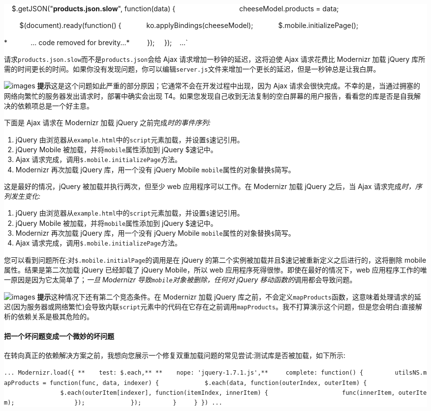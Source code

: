     $.getJSON("**products.json.slow**", function(data) {                        
        cheeseModel.products = data;

        $(document).ready(function() {
            ko.applyBindings(cheeseModel);
            $.mobile.initializePage();

*            ... code removed for brevity...*
        });
    });
</script>  
...`

请求`products.json.slow`而不是`products.json`会给 Ajax 请求增加一秒钟的延迟，这将迫使 Ajax 请求花费比 Modernizr 加载 jQuery 库所需的时间更长的时间。如果你没有发现问题，你可以编辑`server.js`文件来增加一个更长的延迟，但是一秒钟总是让我白屏。

![images](images/square.jpg) **提示**这是这个问题如此严重的部分原因；它通常不会在开发过程中出现，因为 Ajax 请求会很快完成。不幸的是，当通过拥塞的网络向繁忙的服务器发出请求时，部署中确实会出现 T4。如果您发现自己收到无法复制的空白屏幕的用户报告，看看您的库是否是自我解决的依赖项总是一个好主意。

下面是 Ajax 请求在 Modernizr 加载 jQuery 之前完成*时的事件序列:*

1.  jQuery 由浏览器从`example.html`中的`script`元素加载，并设置`$`速记引用。
2.  jQuery Mobile 被加载，并将`mobile`属性添加到 jQuery $速记中。
3.  Ajax 请求完成，调用`$.mobile.initializePage`方法。
4.  Modernizr 再次加载 jQuery 库，用一个没有 jQuery Mobile `mobile`属性的对象替换`$`简写。

这是最好的情况，jQuery 被加载并执行两次，但至少 web 应用程序可以工作。在 Modernizr 加载 jQuery 之后，当 Ajax 请求完成*时，序列发生变化:*

1.  jQuery 由浏览器从`example.html`中的`script`元素加载，并设置`$`速记引用。
2.  jQuery Mobile 被加载，并将`mobile`属性添加到 jQuery $速记中。
3.  Modernizr 再次加载 jQuery 库，用一个没有 jQuery Mobile `mobile`属性的对象替换`$`简写。
4.  Ajax 请求完成，调用`$.mobile.initializePage`方法。

您可以看到问题所在:对`$.mobile.initialPage`的调用是在 jQuery 的第二个实例被加载并且$速记被重新定义之后进行的，这将删除 mobile 属性。结果是第二次加载 jQuery 已经卸载了 jQuery Mobile，所以 web 应用程序死得很惨。即使在最好的情况下，web 应用程序工作的唯一原因是因为它太简单了；*一旦 Modernizr 导致`mobile`对象被删除，任何对 jQuery 移动函数的*调用都会导致问题。

![images](images/square.jpg) **提示**这种情况下还有第二个竞态条件。在 Modernizr 加载 jQuery 库之前，不会定义`mapProducts`函数，这意味着处理请求的延迟(因为服务器或网络繁忙)会导致内联`script`元素中的代码在它存在之前调用`mapProducts`。我不打算演示这个问题，但是您会明白:直接解析的依赖关系是极其危险的。

#### 把一个坏问题变成一个微妙的坏问题

在转向真正的依赖解决方案之前，我想向您展示一个修复双重加载问题的常见尝试:测试库是否被加载，如下所示:

`...
Modernizr.load({
**    test: $.each,**
**    nope: 'jquery-1.7.1.js',**
    complete: function() {
        utilsNS.mapProducts = function(func, data, indexer) {
            $.each(data, function(outerIndex, outerItem) {
                $.each(outerItem[indexer], function(itemIndex, innerItem) {
                    func(innerItem, outerItem);
                });
            });
        }
    }
})
...`
